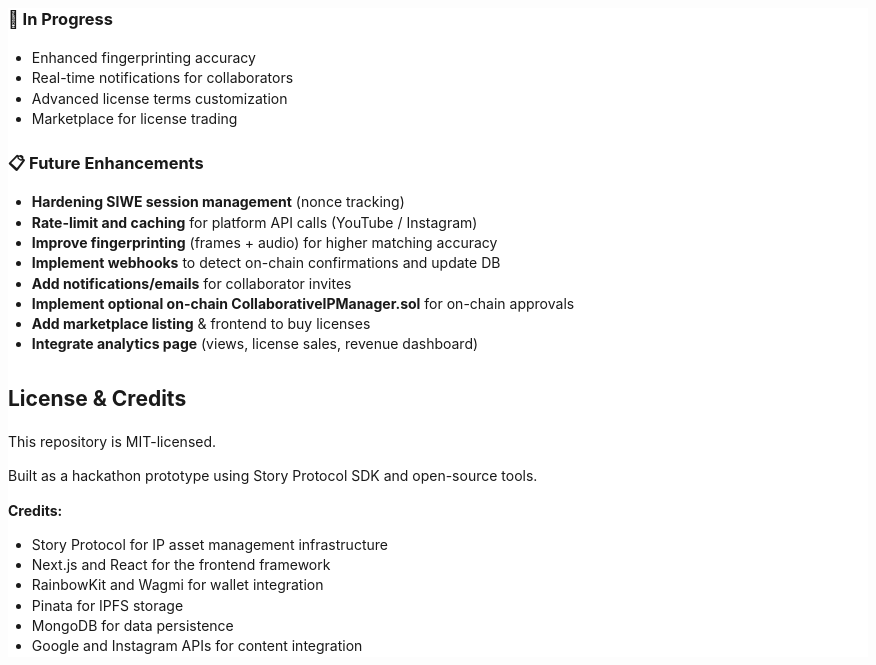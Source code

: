### 🔄 In Progress
- Enhanced fingerprinting accuracy
- Real-time notifications for collaborators
- Advanced license terms customization
- Marketplace for license trading

### 📋 Future Enhancements
- **Hardening SIWE session management** (nonce tracking)
- **Rate-limit and caching** for platform API calls (YouTube / Instagram)
- **Improve fingerprinting** (frames + audio) for higher matching accuracy
- **Implement webhooks** to detect on-chain confirmations and update DB
- **Add notifications/emails** for collaborator invites
- **Implement optional on-chain CollaborativeIPManager.sol** for on-chain approvals
- **Add marketplace listing** & frontend to buy licenses
- **Integrate analytics page** (views, license sales, revenue dashboard)

## License & Credits

This repository is MIT-licensed.

Built as a hackathon prototype using Story Protocol SDK and open-source tools.

**Credits:**
- Story Protocol for IP asset management infrastructure
- Next.js and React for the frontend framework
- RainbowKit and Wagmi for wallet integration
- Pinata for IPFS storage
- MongoDB for data persistence
- Google and Instagram APIs for content integration
